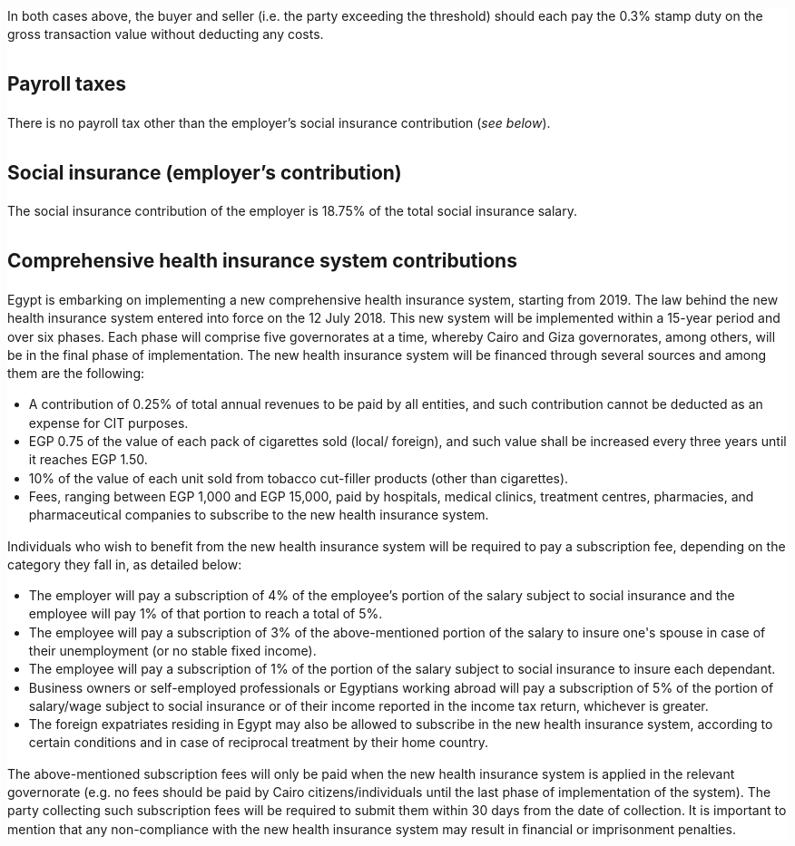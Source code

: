 
In both cases above, the buyer and seller (i.e. the party exceeding the threshold) should each pay the 0.3% stamp duty on the gross transaction value without deducting any costs.
## Payroll taxes
There is no payroll tax other than the employer’s social insurance contribution (_see below_).
## Social insurance (employer’s contribution)
The social insurance contribution of the employer is 18.75% of the total social insurance salary.
## Comprehensive health insurance system contributions
Egypt is embarking on implementing a new comprehensive health insurance system, starting from 2019. The law behind the new health insurance system entered into force on the 12 July 2018. This new system will be implemented within a 15-year period and over six phases. Each phase will comprise five governorates at a time, whereby Cairo and Giza governorates, among others, will be in the final phase of implementation. The new health insurance system will be financed through several sources and among them are the following:
  * A contribution of 0.25% of total annual revenues to be paid by all entities, and such contribution cannot be deducted as an expense for CIT purposes.
  * EGP 0.75 of the value of each pack of cigarettes sold (local/ foreign), and such value shall be increased every three years until it reaches EGP 1.50.
  * 10% of the value of each unit sold from tobacco cut-filler products (other than cigarettes).
  * Fees, ranging between EGP 1,000 and EGP 15,000, paid by hospitals, medical clinics, treatment centres, pharmacies, and pharmaceutical companies to subscribe to the new health insurance system.


Individuals who wish to benefit from the new health insurance system will be required to pay a subscription fee, depending on the category they fall in, as detailed below:
  * The employer will pay a subscription of 4% of the employee’s portion of the salary subject to social insurance and the employee will pay 1% of that portion to reach a total of 5%.
  * The employee will pay a subscription of 3% of the above-mentioned portion of the salary to insure one's spouse in case of their unemployment (or no stable fixed income).
  * The employee will pay a subscription of 1% of the portion of the salary subject to social insurance to insure each dependant.
  * Business owners or self-employed professionals or Egyptians working abroad will pay a subscription of 5% of the portion of salary/wage subject to social insurance or of their income reported in the income tax return, whichever is greater.
  * The foreign expatriates residing in Egypt may also be allowed to subscribe in the new health insurance system, according to certain conditions and in case of reciprocal treatment by their home country.


The above-mentioned subscription fees will only be paid when the new health insurance system is applied in the relevant governorate (e.g. no fees should be paid by Cairo citizens/individuals until the last phase of implementation of the system). The party collecting such subscription fees will be required to submit them within 30 days from the date of collection.
It is important to mention that any non-compliance with the new health insurance system may result in financial or imprisonment penalties.


